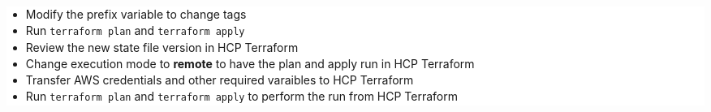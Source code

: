 - Modify the prefix variable to change tags
- Run ```terraform plan``` and ```terraform apply```
- Review the new state file version in HCP Terraform
- Change execution mode to **remote** to have the plan and apply run in HCP Terraform
- Transfer AWS credentials and other required varaibles to HCP Terraform
- Run ```terraform plan``` and ```terraform apply``` to perform the run from HCP Terraform